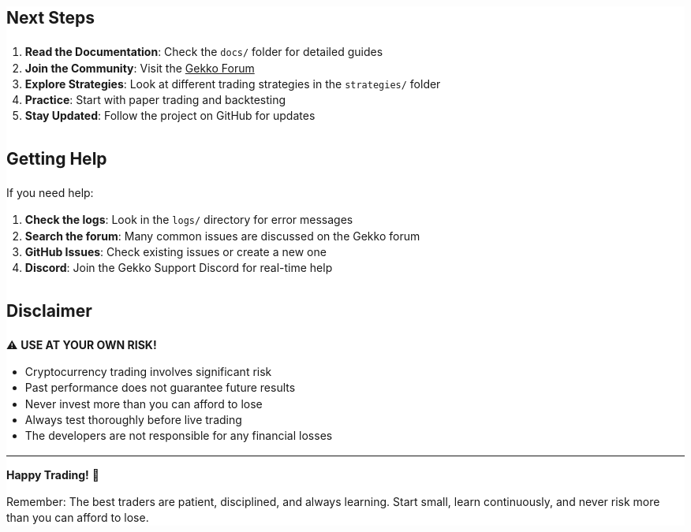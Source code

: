## Next Steps

1. **Read the Documentation**: Check the `docs/` folder for detailed guides
2. **Join the Community**: Visit the [Gekko Forum](https://forum.gekko.wizb.it/)
3. **Explore Strategies**: Look at different trading strategies in the `strategies/` folder
4. **Practice**: Start with paper trading and backtesting
5. **Stay Updated**: Follow the project on GitHub for updates

## Getting Help

If you need help:

1. **Check the logs**: Look in the `logs/` directory for error messages
2. **Search the forum**: Many common issues are discussed on the Gekko forum
3. **GitHub Issues**: Check existing issues or create a new one
4. **Discord**: Join the Gekko Support Discord for real-time help

## Disclaimer

⚠️ **USE AT YOUR OWN RISK!**

- Cryptocurrency trading involves significant risk
- Past performance does not guarantee future results
- Never invest more than you can afford to lose
- Always test thoroughly before live trading
- The developers are not responsible for any financial losses

---

**Happy Trading!** 🚀

Remember: The best traders are patient, disciplined, and always learning. Start small, learn continuously, and never risk more than you can afford to lose.